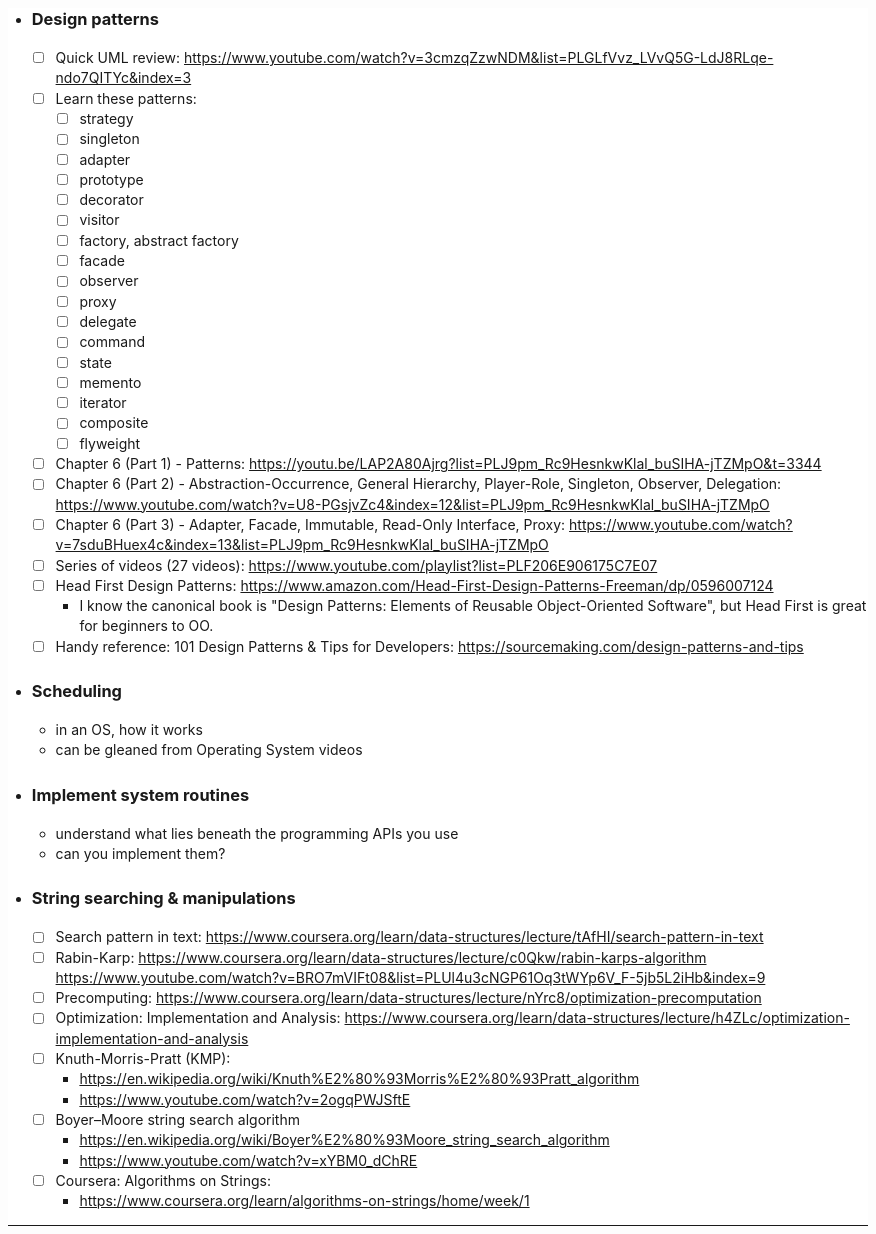 
- ### Design patterns
    - [ ] Quick UML review: https://www.youtube.com/watch?v=3cmzqZzwNDM&list=PLGLfVvz_LVvQ5G-LdJ8RLqe-ndo7QITYc&index=3
    - [ ] Learn these patterns:
        - [ ] strategy
        - [ ] singleton
        - [ ] adapter
        - [ ] prototype
        - [ ] decorator
        - [ ] visitor
        - [ ] factory, abstract factory
        - [ ] facade
        - [ ] observer
        - [ ] proxy
        - [ ] delegate
        - [ ] command
        - [ ] state
        - [ ] memento
        - [ ] iterator
        - [ ] composite
        - [ ] flyweight
    - [ ] Chapter 6 (Part 1) - Patterns: https://youtu.be/LAP2A80Ajrg?list=PLJ9pm_Rc9HesnkwKlal_buSIHA-jTZMpO&t=3344
    - [ ] Chapter 6 (Part 2) - Abstraction-Occurrence, General Hierarchy, Player-Role, Singleton, Observer, Delegation: https://www.youtube.com/watch?v=U8-PGsjvZc4&index=12&list=PLJ9pm_Rc9HesnkwKlal_buSIHA-jTZMpO
    - [ ] Chapter 6 (Part 3) - Adapter, Facade, Immutable, Read-Only Interface, Proxy: https://www.youtube.com/watch?v=7sduBHuex4c&index=13&list=PLJ9pm_Rc9HesnkwKlal_buSIHA-jTZMpO
    - [ ] Series of videos (27 videos): https://www.youtube.com/playlist?list=PLF206E906175C7E07
    - [ ] Head First Design Patterns: https://www.amazon.com/Head-First-Design-Patterns-Freeman/dp/0596007124
        - I know the canonical book is "Design Patterns: Elements of Reusable Object-Oriented Software", but Head First is great for beginners to OO.
    - [ ] Handy reference: 101 Design Patterns & Tips for Developers: https://sourcemaking.com/design-patterns-and-tips

- ### Scheduling
    - in an OS, how it works
    - can be gleaned from Operating System videos

- ### Implement system routines
    - understand what lies beneath the programming APIs you use
    - can you implement them?

- ### String searching & manipulations
    - [ ] Search pattern in text: https://www.coursera.org/learn/data-structures/lecture/tAfHI/search-pattern-in-text
    - [ ] Rabin-Karp:
        https://www.coursera.org/learn/data-structures/lecture/c0Qkw/rabin-karps-algorithm
        https://www.youtube.com/watch?v=BRO7mVIFt08&list=PLUl4u3cNGP61Oq3tWYp6V_F-5jb5L2iHb&index=9
    - [ ] Precomputing: https://www.coursera.org/learn/data-structures/lecture/nYrc8/optimization-precomputation
    - [ ] Optimization: Implementation and Analysis: https://www.coursera.org/learn/data-structures/lecture/h4ZLc/optimization-implementation-and-analysis
    - [ ] Knuth-Morris-Pratt (KMP):
        - https://en.wikipedia.org/wiki/Knuth%E2%80%93Morris%E2%80%93Pratt_algorithm
        - https://www.youtube.com/watch?v=2ogqPWJSftE
    - [ ] Boyer–Moore string search algorithm
        - https://en.wikipedia.org/wiki/Boyer%E2%80%93Moore_string_search_algorithm
        - https://www.youtube.com/watch?v=xYBM0_dChRE
    - [ ] Coursera: Algorithms on Strings:
        - https://www.coursera.org/learn/algorithms-on-strings/home/week/1

---